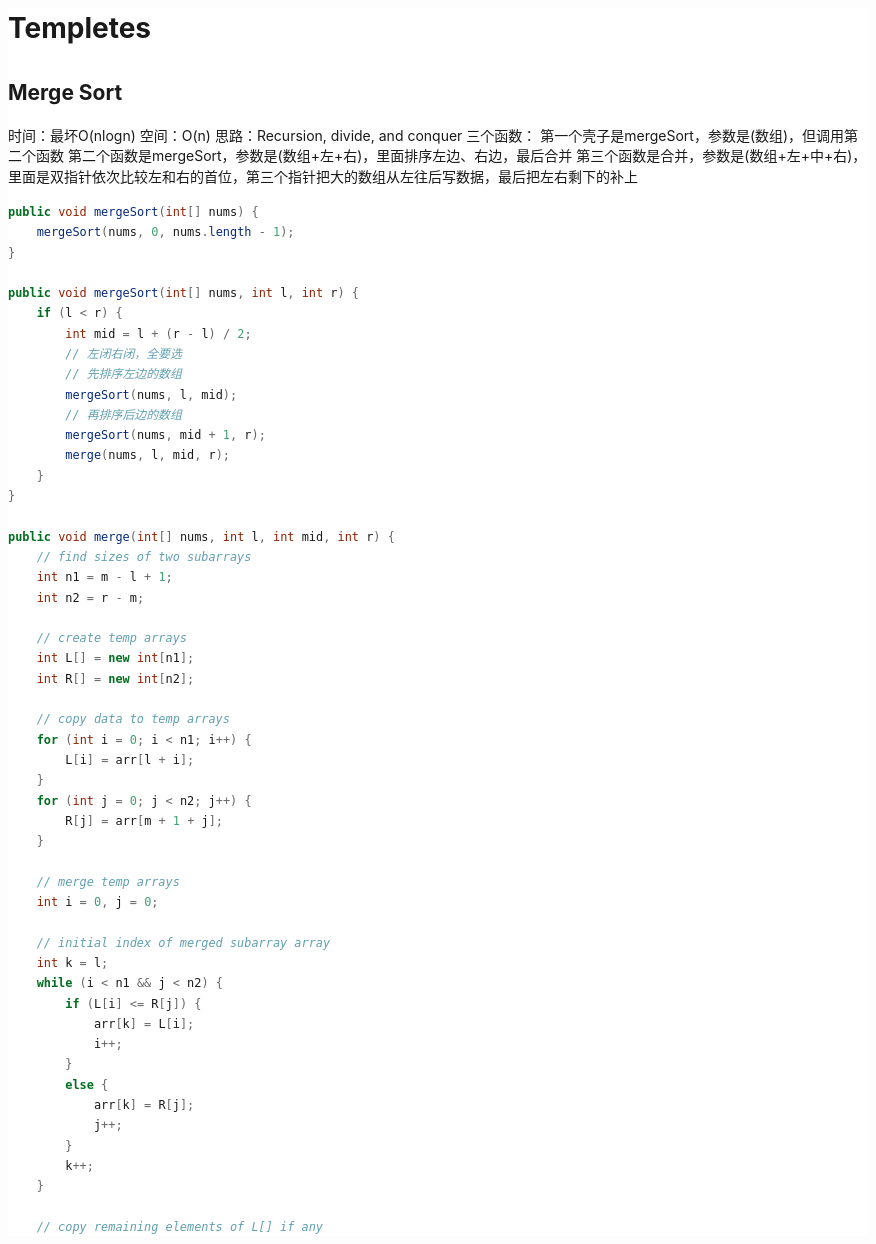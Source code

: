 # Templetes
## Merge Sort
时间：最坏O(nlogn)
空间：O(n)
思路：Recursion, divide, and conquer
三个函数：
第一个壳子是mergeSort，参数是(数组)，但调用第二个函数
第二个函数是mergeSort，参数是(数组+左+右)，里面排序左边、右边，最后合并
第三个函数是合并，参数是(数组+左+中+右)，里面是双指针依次比较左和右的首位，第三个指针把大的数组从左往后写数据，最后把左右剩下的补上
```Java
public void mergeSort(int[] nums) {
    mergeSort(nums, 0, nums.length - 1);
}

public void mergeSort(int[] nums, int l, int r) {
    if (l < r) {
        int mid = l + (r - l) / 2;
        // 左闭右闭，全要选
        // 先排序左边的数组
        mergeSort(nums, l, mid);
        // 再排序后边的数组
        mergeSort(nums, mid + 1, r);
        merge(nums, l, mid, r);
    }
}

public void merge(int[] nums, int l, int mid, int r) {
    // find sizes of two subarrays
    int n1 = m - l + 1;
    int n2 = r - m;

    // create temp arrays
    int L[] = new int[n1];
    int R[] = new int[n2];

    // copy data to temp arrays
    for (int i = 0; i < n1; i++) {
        L[i] = arr[l + i];
    }
    for (int j = 0; j < n2; j++) { 
        R[j] = arr[m + 1 + j];
    }

    // merge temp arrays
    int i = 0, j = 0;
    
    // initial index of merged subarray array
    int k = l;
    while (i < n1 && j < n2) {
        if (L[i] <= R[j]) {
            arr[k] = L[i];
            i++;
        }
        else {
            arr[k] = R[j];
            j++;
        }
        k++;
    }

    // copy remaining elements of L[] if any
```